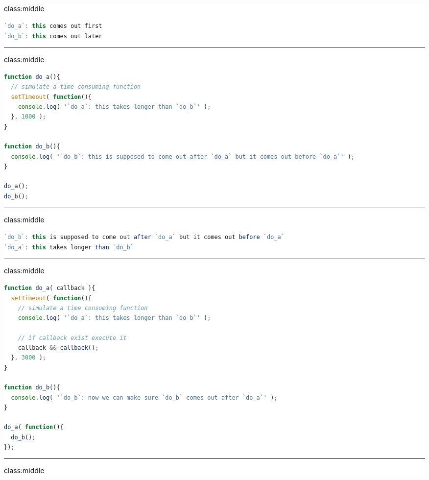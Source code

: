 class:middle

```js
`do_a`: this comes out first
`do_b`: this comes out later
```

---
class:middle

```js
function do_a(){
  // simulate a time consuming function
  setTimeout( function(){
    console.log( '`do_a`: this takes longer than `do_b`' );
  }, 1000 );
}
 
function do_b(){
  console.log( '`do_b`: this is supposed to come out after `do_a` but it comes out before `do_a`' );
}
 
do_a();
do_b();
```
---
class:middle

```js
`do_b`: this is supposed to come out after `do_a` but it comes out before `do_a`
`do_a`: this takes longer than `do_b`
```
---
class:middle

```js
function do_a( callback ){
  setTimeout( function(){
    // simulate a time consuming function
    console.log( '`do_a`: this takes longer than `do_b`' );
 
    // if callback exist execute it
    callback && callback();
  }, 3000 );
}
 
function do_b(){
  console.log( '`do_b`: now we can make sure `do_b` comes out after `do_a`' );
}
 
do_a( function(){
  do_b();
});
```
---
class:middle
